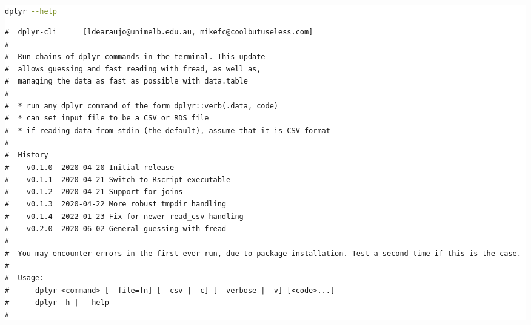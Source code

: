 ``` sh
dplyr --help
```

    #  dplyr-cli      [ldearaujo@unimelb.edu.au, mikefc@coolbutuseless.com]
    #  
    #  Run chains of dplyr commands in the terminal. This update
    #  allows guessing and fast reading with fread, as well as,
    #  managing the data as fast as possible with data.table
    #  
    #  * run any dplyr command of the form dplyr::verb(.data, code)
    #  * can set input file to be a CSV or RDS file
    #  * if reading data from stdin (the default), assume that it is CSV format
    #  
    #  History
    #    v0.1.0  2020-04-20 Initial release
    #    v0.1.1  2020-04-21 Switch to Rscript executable
    #    v0.1.2  2020-04-21 Support for joins
    #    v0.1.3  2020-04-22 More robust tmpdir handling
    #    v0.1.4  2022-01-23 Fix for newer read_csv handling
    #    v0.2.0  2020-06-02 General guessing with fread
    #  
    #  You may encounter errors in the first ever run, due to package installation. Test a second time if this is the case.
    #  
    #  Usage:
    #      dplyr <command> [--file=fn] [--csv | -c] [--verbose | -v] [<code>...]
    #      dplyr -h | --help
    #  